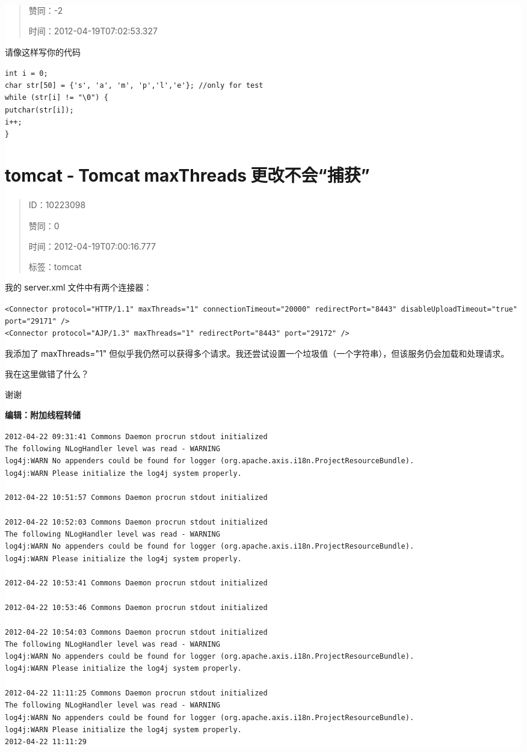 > 赞同：-2
> 
> 时间：2012-04-19T07:02:53.327

请像这样写你的代码

```
int i = 0; 
char str[50] = {'s', 'a', 'm', 'p','l','e'}; //only for test 
while (str[i] != "\0") { 
putchar(str[i]); 
i++; 
} 
```

# tomcat - Tomcat maxThreads 更改不会“捕获”

> ID：10223098
> 
> 赞同：0
> 
> 时间：2012-04-19T07:00:16.777
> 
> 标签：tomcat

我的 server.xml 文件中有两个连接器：

```
<Connector protocol="HTTP/1.1" maxThreads="1" connectionTimeout="20000" redirectPort="8443" disableUploadTimeout="true" port="29171" />
<Connector protocol="AJP/1.3" maxThreads="1" redirectPort="8443" port="29172" /> 
```

我添加了 maxThreads="1" 但似乎我仍然可以获得多个请求。我还尝试设置一个垃圾值（一个字符串），但该服务仍会加载和处理请求。

我在这里做错了什么？

谢谢

**编辑：附加线程转储**

```
2012-04-22 09:31:41 Commons Daemon procrun stdout initialized
The following NLogHandler level was read - WARNING
log4j:WARN No appenders could be found for logger (org.apache.axis.i18n.ProjectResourceBundle).
log4j:WARN Please initialize the log4j system properly.

2012-04-22 10:51:57 Commons Daemon procrun stdout initialized

2012-04-22 10:52:03 Commons Daemon procrun stdout initialized
The following NLogHandler level was read - WARNING
log4j:WARN No appenders could be found for logger (org.apache.axis.i18n.ProjectResourceBundle).
log4j:WARN Please initialize the log4j system properly.

2012-04-22 10:53:41 Commons Daemon procrun stdout initialized

2012-04-22 10:53:46 Commons Daemon procrun stdout initialized

2012-04-22 10:54:03 Commons Daemon procrun stdout initialized
The following NLogHandler level was read - WARNING
log4j:WARN No appenders could be found for logger (org.apache.axis.i18n.ProjectResourceBundle).
log4j:WARN Please initialize the log4j system properly.

2012-04-22 11:11:25 Commons Daemon procrun stdout initialized
The following NLogHandler level was read - WARNING
log4j:WARN No appenders could be found for logger (org.apache.axis.i18n.ProjectResourceBundle).
log4j:WARN Please initialize the log4j system properly.
2012-04-22 11:11:29
```